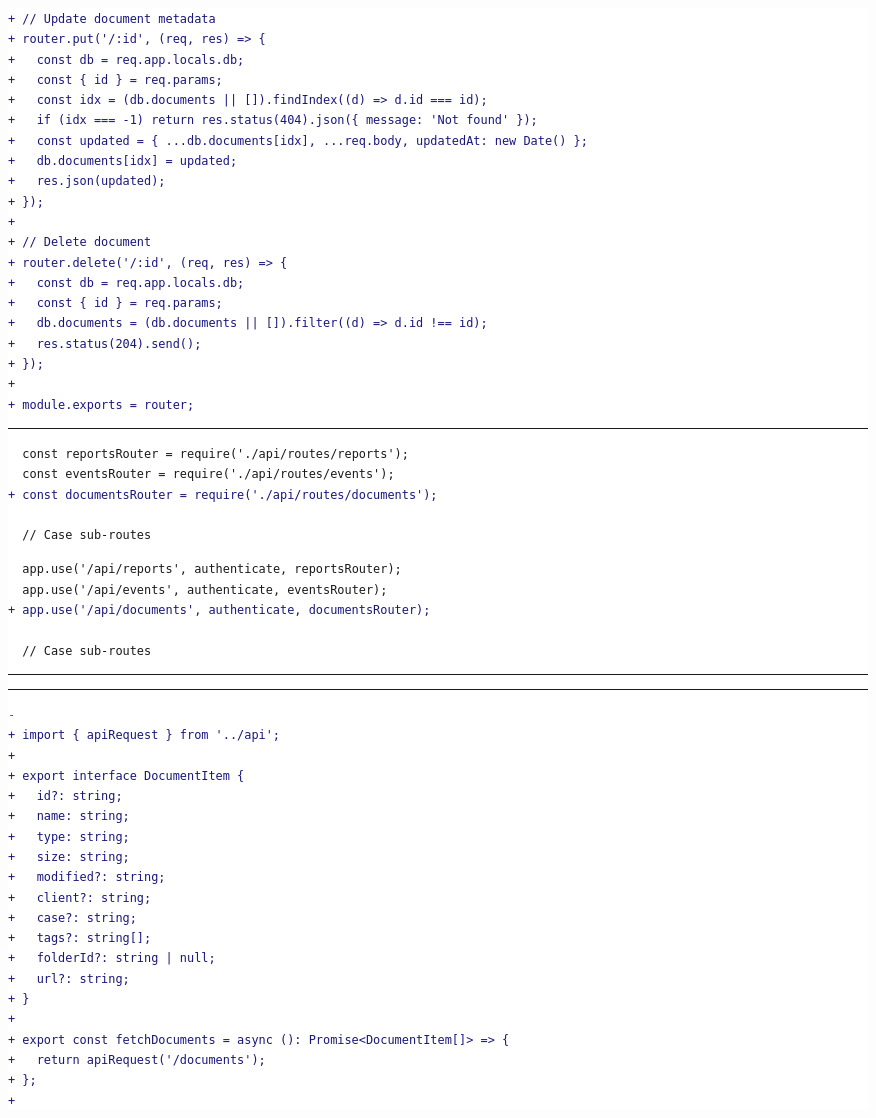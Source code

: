 ```diff
+ // Update document metadata
+ router.put('/:id', (req, res) => {
+   const db = req.app.locals.db;
+   const { id } = req.params;
+   const idx = (db.documents || []).findIndex((d) => d.id === id);
+   if (idx === -1) return res.status(404).json({ message: 'Not found' });
+   const updated = { ...db.documents[idx], ...req.body, updatedAt: new Date() };
+   db.documents[idx] = updated;
+   res.json(updated);
+ });
+ 
+ // Delete document
+ router.delete('/:id', (req, res) => {
+   const db = req.app.locals.db;
+   const { id } = req.params;
+   db.documents = (db.documents || []).filter((d) => d.id !== id);
+   res.status(204).send();
+ });
+ 
+ module.exports = router; 
```

---

```diff
  const reportsRouter = require('./api/routes/reports');
  const eventsRouter = require('./api/routes/events');
+ const documentsRouter = require('./api/routes/documents');
  
  // Case sub-routes
```

```diff
  app.use('/api/reports', authenticate, reportsRouter);
  app.use('/api/events', authenticate, eventsRouter);
+ app.use('/api/documents', authenticate, documentsRouter);
  
  // Case sub-routes
```

---



---

```diff
- 
+ import { apiRequest } from '../api';
+ 
+ export interface DocumentItem {
+   id?: string;
+   name: string;
+   type: string;
+   size: string;
+   modified?: string;
+   client?: string;
+   case?: string;
+   tags?: string[];
+   folderId?: string | null;
+   url?: string;
+ }
+ 
+ export const fetchDocuments = async (): Promise<DocumentItem[]> => {
+   return apiRequest('/documents');
+ };
+ 
```